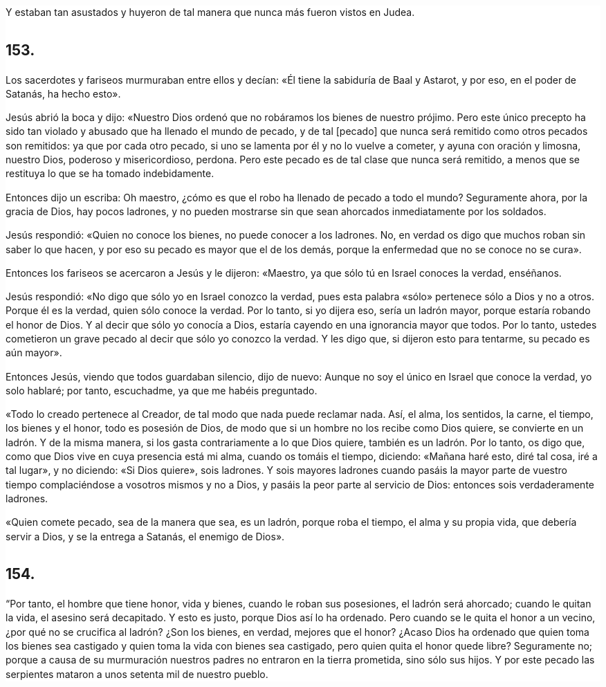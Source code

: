 Y estaban tan asustados y huyeron de tal manera que nunca más fueron vistos en Judea.



## 153.

Los sacerdotes y fariseos murmuraban entre ellos y decían: «Él tiene la sabiduría de Baal y Astarot, y por eso, en el poder de Satanás, ha hecho esto».

Jesús abrió la boca y dijo: «Nuestro Dios ordenó que no robáramos los bienes de nuestro prójimo. Pero este único precepto ha sido tan violado y abusado que ha llenado el mundo de pecado, y de tal [pecado] que nunca será remitido como otros pecados son remitidos: ya que por cada otro pecado, si uno se lamenta por él y no lo vuelve a cometer, y ayuna con oración y limosna, nuestro Dios, poderoso y misericordioso, perdona. Pero este pecado es de tal clase que nunca será remitido, a menos que se restituya lo que se ha tomado indebidamente.

Entonces dijo un escriba: Oh maestro, ¿cómo es que el robo ha llenado de pecado a todo el mundo? Seguramente ahora, por la gracia de Dios, hay pocos ladrones, y no pueden mostrarse sin que sean ahorcados inmediatamente por los soldados.

Jesús respondió: «Quien no conoce los bienes, no puede conocer a los ladrones. No, en verdad os digo que muchos roban sin saber lo que hacen, y por eso su pecado es mayor que el de los demás, porque la enfermedad que no se conoce no se cura».

Entonces los fariseos se acercaron a Jesús y le dijeron: «Maestro, ya que sólo tú en Israel conoces la verdad, enséñanos.

Jesús respondió: «No digo que sólo yo en Israel conozco la verdad, pues esta palabra «sólo» pertenece sólo a Dios y no a otros. Porque él es la verdad, quien sólo conoce la verdad. Por lo tanto, si yo dijera eso, sería un ladrón mayor, porque estaría robando el honor de Dios. Y al decir que sólo yo conocía a Dios, estaría cayendo en una ignorancia mayor que todos. Por lo tanto, ustedes cometieron un grave pecado al decir que sólo yo conozco la verdad. Y les digo que, si dijeron esto para tentarme, su pecado es aún mayor».

Entonces Jesús, viendo que todos guardaban silencio, dijo de nuevo: Aunque no soy el único en Israel que conoce la verdad, yo solo hablaré; por tanto, escuchadme, ya que me habéis preguntado.

«Todo lo creado pertenece al Creador, de tal modo que nada puede reclamar nada. Así, el alma, los sentidos, la carne, el tiempo, los bienes y el honor, todo es posesión de Dios, de modo que si un hombre no los recibe como Dios quiere, se convierte en un ladrón. Y de la misma manera, si los gasta contrariamente a lo que Dios quiere, también es un ladrón. Por lo tanto, os digo que, como que Dios vive en cuya presencia está mi alma, cuando os tomáis el tiempo, diciendo: «Mañana haré esto, diré tal cosa, iré a tal lugar», y no diciendo: «Si Dios quiere», sois ladrones. Y sois mayores ladrones cuando pasáis la mayor parte de vuestro tiempo complaciéndose a vosotros mismos y no a Dios, y pasáis la peor parte al servicio de Dios: entonces sois verdaderamente ladrones.

«Quien comete pecado, sea de la manera que sea, es un ladrón, porque roba el tiempo, el alma y su propia vida, que debería servir a Dios, y se la entrega a Satanás, el enemigo de Dios».



## 154.

“Por tanto, el hombre que tiene honor, vida y bienes, cuando le roban sus posesiones, el ladrón será ahorcado; cuando le quitan la vida, el asesino será decapitado. Y esto es justo, porque Dios así lo ha ordenado. Pero cuando se le quita el honor a un vecino, ¿por qué no se crucifica al ladrón? ¿Son los bienes, en verdad, mejores que el honor? ¿Acaso Dios ha ordenado que quien toma los bienes sea castigado y quien toma la vida con bienes sea castigado, pero quien quita el honor quede libre? Seguramente no; porque a causa de su murmuración nuestros padres no entraron en la tierra prometida, sino sólo sus hijos. Y por este pecado las serpientes mataron a unos setenta mil de nuestro pueblo.
